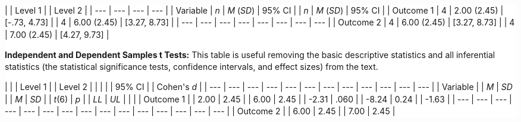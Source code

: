 |
 | Level 1 |
 | Level 2 |
| --- | --- | --- | --- |
| Variable | _n_ | _M_ (_SD_) | 95% CI |
 | _n_ | _M_ (_SD_) | 95% CI |
| Outcome 1 | 4 | 2.00 (2.45) | [-.73, 4.73] |
 | 4 | 6.00 (2.45) | [3.27, 8.73] |
| --- | --- | --- | --- | --- | --- | --- | --- |
| Outcome 2 | 4 | 6.00 (2.45) | [3.27, 8.73] |
 | 4 | 7.00 (2.45) | [4.27, 9.73] |

**Independent and Dependent Samples t Tests:** This table is useful removing the basic descriptive statistics and all inferential statistics (the statistical significance tests, confidence intervals, and effect sizes) from the text.

|
 |
 | Level 1 |
 | Level 2 |
 |
 |
 |
 | 95% CI |
 | Cohen&#39;s _d_ |
| --- | --- | --- | --- | --- | --- | --- | --- | --- | --- | --- | --- |
| Variable |
 | _M_ | _SD_ |
 | _M_ | _SD_ |
 | _t_(6) | _p_ |
 | _LL_ | _UL_ |
 |
 |
| Outcome 1 |
 | 2.00 | 2.45 |
 | 6.00 | 2.45 |
 | -2.31 | .060 |
 | -8.24 | 0.24 |
 | -1.63 |
| --- | --- | --- | --- | --- | --- | --- | --- | --- | --- | --- | --- | --- | --- | --- |
| Outcome 2 |
 | 6.00 | 2.45 |
 | 7.00 | 2.45 |
